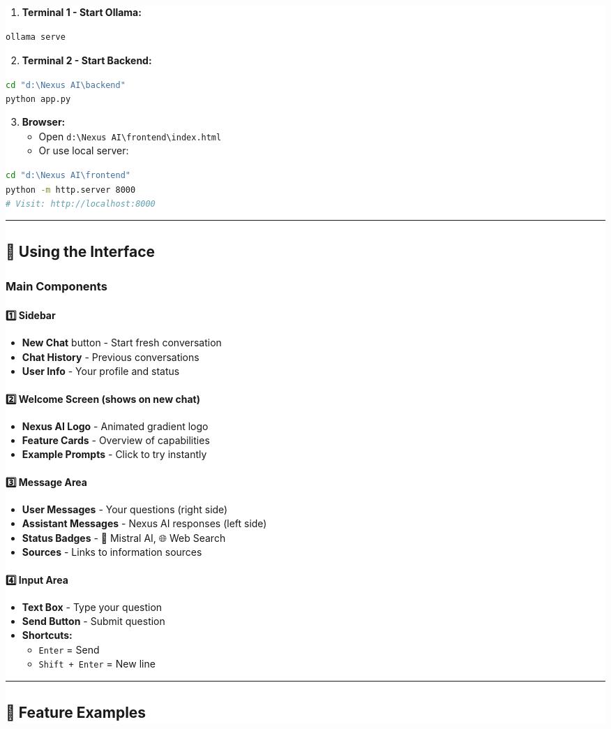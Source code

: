 1. **Terminal 1 - Start Ollama:**
```bash
ollama serve
```

2. **Terminal 2 - Start Backend:**
```bash
cd "d:\Nexus AI\backend"
python app.py
```

3. **Browser:**
   - Open `d:\Nexus AI\frontend\index.html`
   - Or use local server:
```bash
cd "d:\Nexus AI\frontend"
python -m http.server 8000
# Visit: http://localhost:8000
```

---

## 💬 Using the Interface

### Main Components

#### 1️⃣ **Sidebar**
- **New Chat** button - Start fresh conversation
- **Chat History** - Previous conversations
- **User Info** - Your profile and status

#### 2️⃣ **Welcome Screen** (shows on new chat)
- **Nexus AI Logo** - Animated gradient logo
- **Feature Cards** - Overview of capabilities
- **Example Prompts** - Click to try instantly

#### 3️⃣ **Message Area**
- **User Messages** - Your questions (right side)
- **Assistant Messages** - Nexus AI responses (left side)
- **Status Badges** - 🧠 Mistral AI, 🌐 Web Search
- **Sources** - Links to information sources

#### 4️⃣ **Input Area**
- **Text Box** - Type your question
- **Send Button** - Submit question
- **Shortcuts:**
  - `Enter` = Send
  - `Shift + Enter` = New line

---

## 🎨 Feature Examples

